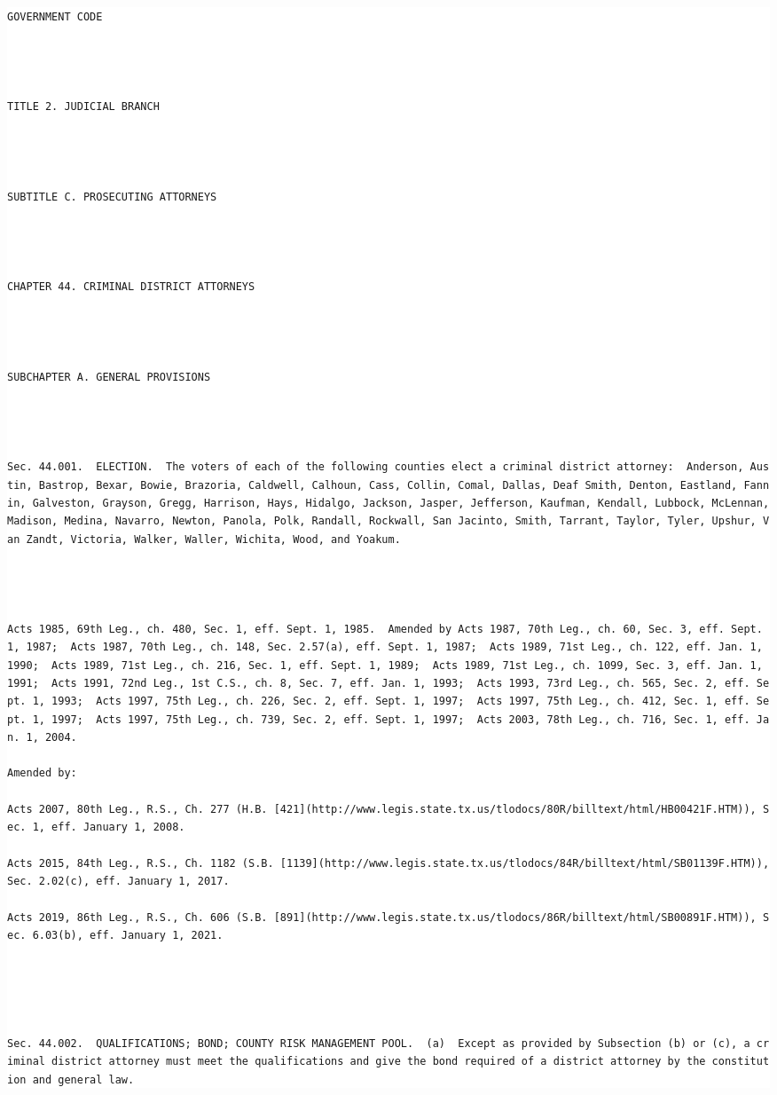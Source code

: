 ﻿
    
    
    	
    					
    
    
    GOVERNMENT CODE
    
      
    
    
    TITLE 2. JUDICIAL BRANCH
    
      
    
    
    SUBTITLE C. PROSECUTING ATTORNEYS
    
      
    
    
    CHAPTER 44. CRIMINAL DISTRICT ATTORNEYS
    
      
    
    
    SUBCHAPTER A. GENERAL PROVISIONS
    
      
    
    
    Sec. 44.001.  ELECTION.  The voters of each of the following counties elect a criminal district attorney:  Anderson, Austin, Bastrop, Bexar, Bowie, Brazoria, Caldwell, Calhoun, Cass, Collin, Comal, Dallas, Deaf Smith, Denton, Eastland, Fannin, Galveston, Grayson, Gregg, Harrison, Hays, Hidalgo, Jackson, Jasper, Jefferson, Kaufman, Kendall, Lubbock, McLennan, Madison, Medina, Navarro, Newton, Panola, Polk, Randall, Rockwall, San Jacinto, Smith, Tarrant, Taylor, Tyler, Upshur, Van Zandt, Victoria, Walker, Waller, Wichita, Wood, and Yoakum.
    
    
    
    
    Acts 1985, 69th Leg., ch. 480, Sec. 1, eff. Sept. 1, 1985.  Amended by Acts 1987, 70th Leg., ch. 60, Sec. 3, eff. Sept. 1, 1987;  Acts 1987, 70th Leg., ch. 148, Sec. 2.57(a), eff. Sept. 1, 1987;  Acts 1989, 71st Leg., ch. 122, eff. Jan. 1, 1990;  Acts 1989, 71st Leg., ch. 216, Sec. 1, eff. Sept. 1, 1989;  Acts 1989, 71st Leg., ch. 1099, Sec. 3, eff. Jan. 1, 1991;  Acts 1991, 72nd Leg., 1st C.S., ch. 8, Sec. 7, eff. Jan. 1, 1993;  Acts 1993, 73rd Leg., ch. 565, Sec. 2, eff. Sept. 1, 1993;  Acts 1997, 75th Leg., ch. 226, Sec. 2, eff. Sept. 1, 1997;  Acts 1997, 75th Leg., ch. 412, Sec. 1, eff. Sept. 1, 1997;  Acts 1997, 75th Leg., ch. 739, Sec. 2, eff. Sept. 1, 1997;  Acts 2003, 78th Leg., ch. 716, Sec. 1, eff. Jan. 1, 2004.
    
    Amended by: 
    
    Acts 2007, 80th Leg., R.S., Ch. 277 (H.B. [421](http://www.legis.state.tx.us/tlodocs/80R/billtext/html/HB00421F.HTM)), Sec. 1, eff. January 1, 2008.
    
    Acts 2015, 84th Leg., R.S., Ch. 1182 (S.B. [1139](http://www.legis.state.tx.us/tlodocs/84R/billtext/html/SB01139F.HTM)), Sec. 2.02(c), eff. January 1, 2017.
    
    Acts 2019, 86th Leg., R.S., Ch. 606 (S.B. [891](http://www.legis.state.tx.us/tlodocs/86R/billtext/html/SB00891F.HTM)), Sec. 6.03(b), eff. January 1, 2021.
    
    
    
    
    
    Sec. 44.002.  QUALIFICATIONS; BOND; COUNTY RISK MANAGEMENT POOL.  (a)  Except as provided by Subsection (b) or (c), a criminal district attorney must meet the qualifications and give the bond required of a district attorney by the constitution and general law.
    
